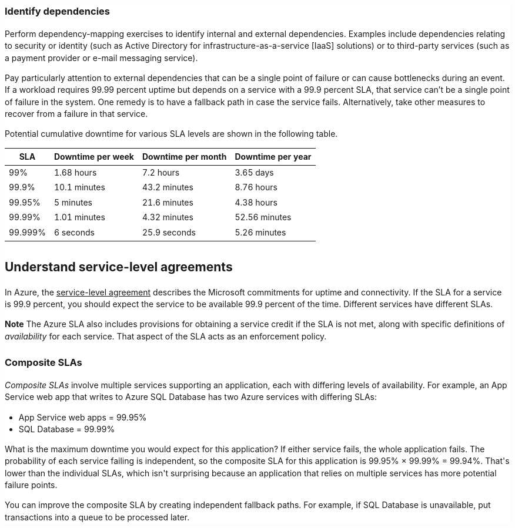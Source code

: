 ### Identify dependencies

Perform dependency-mapping exercises to identify internal and external dependencies. Examples include dependencies relating to security or identity (such as Active Directory for infrastructure-as-a-service [IaaS] solutions) or to third-party services (such as a payment provider or e-mail messaging service).

Pay particularly attention to external dependencies that can be a single point of failure or can cause bottlenecks during an event. If a workload requires 99.99 percent uptime but depends on a service with a 99.9 percent SLA, that service can’t be a single point of failure in the system. One remedy is to have a fallback path in case the service fails. Alternatively, take other measures to recover from a failure in that service.

Potential cumulative downtime for various SLA levels are shown in the following table.

| **SLA** | **Downtime per week** | **Downtime per month** | **Downtime per year** |
|---------|-----------------------|------------------------|-----------------------|
| 99%     | 1.68 hours            | 7.2 hours              | 3.65 days             |
| 99.9%   | 10.1 minutes          | 43.2 minutes           | 8.76 hours            |
| 99.95%  | 5 minutes             | 21.6 minutes           | 4.38 hours            |
| 99.99%  | 1.01 minutes          | 4.32 minutes           | 52.56 minutes         |
| 99.999% | 6 seconds             | 25.9 seconds           | 5.26 minutes          |

## Understand service-level agreements

In Azure, the [service-level agreement](https://azure.microsoft.com/en-us/support/legal/sla/) describes the Microsoft commitments for uptime and connectivity. If the SLA for a service is 99.9 percent, you should expect the service to be available 99.9 percent of the time. Different services have different SLAs.

**Note** The Azure SLA also includes provisions for obtaining a service credit if the SLA is not met, along with specific definitions of *availability* for each service. That aspect of the SLA acts as an enforcement policy.

### Composite SLAs

*Composite SLAs* involve multiple services supporting an application, each with differing levels of availability. For example, an App Service web app that writes to Azure SQL Database has two Azure services with differing SLAs:

- App Service web apps = 99.95%
- SQL Database = 99.99%

What is the maximum downtime you would expect for this application? If either service fails, the whole application fails. The probability of each service failing is independent, so the composite SLA for this application is 99.95% × 99.99% = 99.94%. That's lower than the individual SLAs, which isn't surprising because an application that relies on multiple services has more potential failure points.

You can improve the composite SLA by creating independent fallback paths. For example, if SQL Database is unavailable, put transactions into a queue to be processed later.
